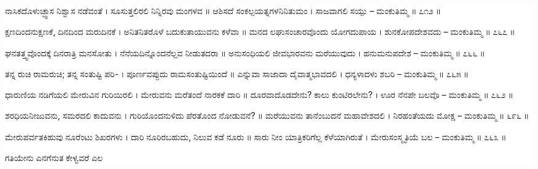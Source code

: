 ನಾಸಿಕದೊಳುಚ್ಛ್ವಾಸ ನಿಶ್ವಾಸ ನಡೆವಂತೆ । 
ಸೂಸುತ್ತಲಿರಲಿ ನಿನ್ನಿರವು ಮಂಗಳವ ॥ 
ಆಶಿಸದೆ ಸಂಕಲ್ಪಯತ್ನಗಳನಿನಿತುಮಂ । 
ಸಾಜವಾಗಲಿ ಸಯ್ಪು – ಮಂಕುತಿಮ್ಮ ॥ ೭೧೨ ॥

ಕ್ಷಣದಿಂದನುಕ್ಷಣಕೆ, ದಿನದಿಂದ ಮರುದಿನಕೆ । 
ಅನಿತನಿತರೊಳೆ ಬದುಕುತಾಯುವನು ಕಳೆವಾ ॥ 
ಮನದ ಲಘುಸಂಚಾರವೊಂದು ಯೋಗದುಪಾಯ । ಶುನಕೋಪದೇಶವದು – ಮಂಕುತಿಮ್ಮ ॥ ೭೬೭ ॥

ಘನತತ್ತ್ವವೊಂದಕ್ಕೆ ದಿನರಾತ್ರಿ ಮನಸೋತು । 
ನೆನೆಯದಿನ್ನೊಂದನೆಲ್ಲವ ನೀಡುತದರಾ ॥ 
ಅನುಸಂಧಿಯಲಿ ಜೀವಭಾರವನು ಮರೆಯುವುದು । 
ಹನುಮನುಪದೇಶ – ಮಂಕುತಿಮ್ಮ ॥ ೭೬೬ ॥

ತನ್ನ ರುಚಿ ರಾಮರುಚಿ; ತನ್ನ ಸಂತುಷ್ಟಿ ಪರಿ- । 
ಪೂರ್ಣವಪ್ಪುದು ರಾಮಸಂತುಷ್ಟಿಯಿಂದೆ ॥ 
ಎನ್ನುವಾ ಸಾಜಾದಾ ದೈವಾತ್ಮಭಾವದಲಿ । 
ಧನ್ಯಳಾದಳು ಶಬರಿ – ಮಂಕುತಿಮ್ಮ ॥ ೭೬೫ ॥

ಧಾರುಣಿಯ ನಡಿಗೆಯಲಿ ಮೇರುವಿನ ಗುರಿಯಿರಲಿ । 
ಮೇರುವನು ಮರೆತಂದೆ ನಾರಕಕೆ ದಾರಿ ॥ 
ದೂರವಾದೊಡದೇನು? ಕಾಲು ಕುಂಟಿರಲೇನು? । 
ಊರ ನೆನಪೇ ಬಲವೊ – ಮಂಕುತಿಮ್ಮ ॥ ೭೬೨ ॥

ಶರಧಿಯನೀಜುವನು, ಸಮರದಲಿ ಕಾದುವನು । 
ಗುರಿಯೊಂದನುಳಿದು ಪೆರತೊಂದ ನೋಡುವನೆ? ॥ 
ಮರೆಯುವನು ತಾನೆಂಬುದನೆ ಮಹಾವೇಶದಲಿ । 
ನಿರಹಂತೆಯದು ಮೋಕ್ಷ – ಮಂಕುತಿಮ್ಮ ॥ ೬೯೬ ॥ 

ಮೇರುಪರ್ವತಕಿಹುವು ನೂರೆಂಟು ಶಿಖರಗಳು । 
ದಾರಿ ನೂರಿರಬಹುದು, ನಿಲುವ ಕಡೆ ನೂರು ॥ 
ಸಾರು ನೀಂ ಯಾತ್ರಿಕರಿಗೆಲ್ಲ ಕೆಳೆಯಾಗಿರುತೆ । 
ಮೇರುಸಂಸ್ಮೃತಿಯೆ ಬಲ – ಮಂಕುತಿಮ್ಮ ॥ ೭೬೩ ॥

ಗತಿಯೇನು ಎನಗೆನುತ ಕೇಳ್ವವರೆ ಎಲ